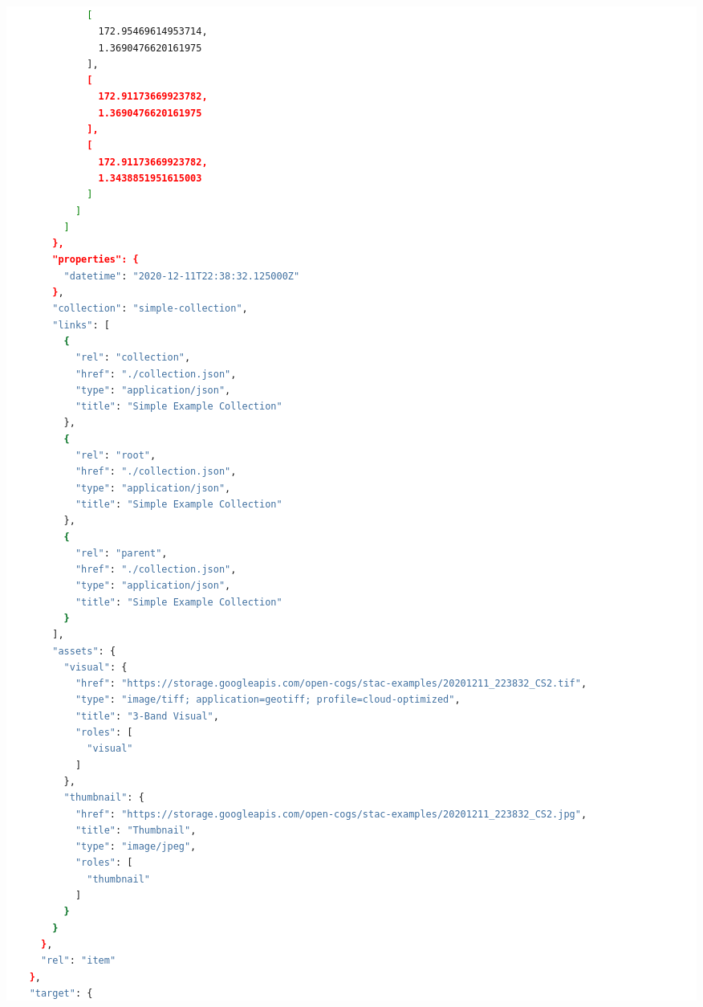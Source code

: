 ```bash
              [
                172.95469614953714,
                1.3690476620161975
              ],
              [
                172.91173669923782,
                1.3690476620161975
              ],
              [
                172.91173669923782,
                1.3438851951615003
              ]
            ]
          ]
        },
        "properties": {
          "datetime": "2020-12-11T22:38:32.125000Z"
        },
        "collection": "simple-collection",
        "links": [
          {
            "rel": "collection",
            "href": "./collection.json",
            "type": "application/json",
            "title": "Simple Example Collection"
          },
          {
            "rel": "root",
            "href": "./collection.json",
            "type": "application/json",
            "title": "Simple Example Collection"
          },
          {
            "rel": "parent",
            "href": "./collection.json",
            "type": "application/json",
            "title": "Simple Example Collection"
          }
        ],
        "assets": {
          "visual": {
            "href": "https://storage.googleapis.com/open-cogs/stac-examples/20201211_223832_CS2.tif",
            "type": "image/tiff; application=geotiff; profile=cloud-optimized",
            "title": "3-Band Visual",
            "roles": [
              "visual"
            ]
          },
          "thumbnail": {
            "href": "https://storage.googleapis.com/open-cogs/stac-examples/20201211_223832_CS2.jpg",
            "title": "Thumbnail",
            "type": "image/jpeg",
            "roles": [
              "thumbnail"
            ]
          }
        }
      },
      "rel": "item"
    },
    "target": {
```